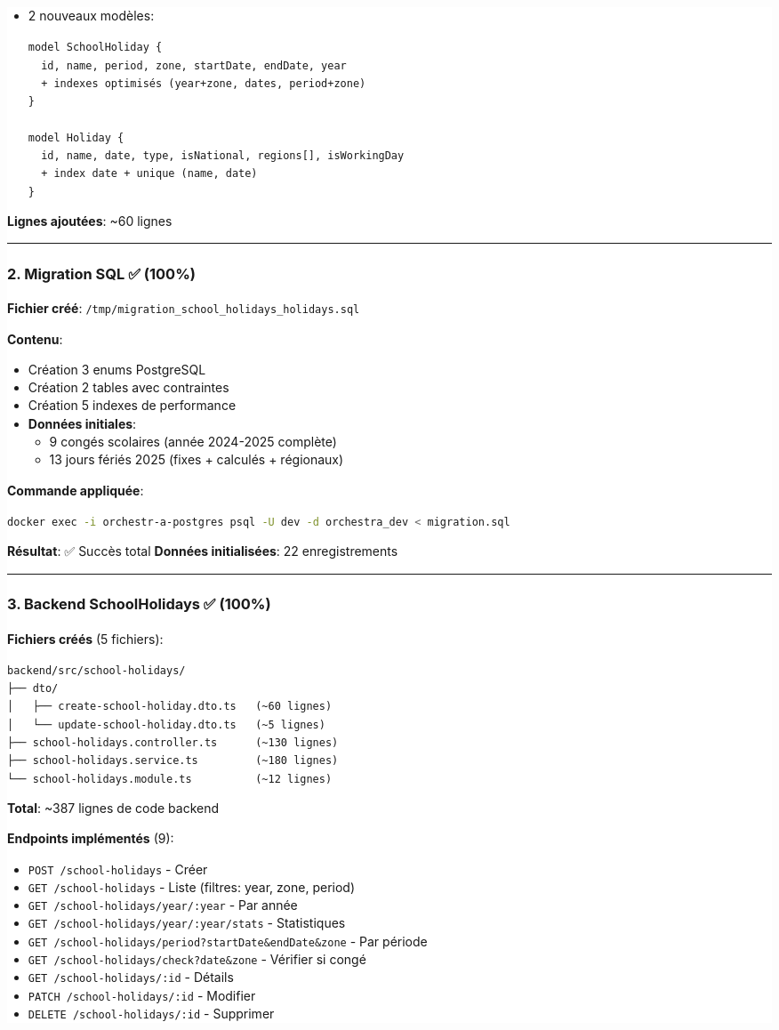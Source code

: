 - 2 nouveaux modèles:
  ```prisma
  model SchoolHoliday {
    id, name, period, zone, startDate, endDate, year
    + indexes optimisés (year+zone, dates, period+zone)
  }

  model Holiday {
    id, name, date, type, isNational, regions[], isWorkingDay
    + index date + unique (name, date)
  }
  ```

**Lignes ajoutées**: ~60 lignes

---

### 2. Migration SQL ✅ (100%)

**Fichier créé**: `/tmp/migration_school_holidays_holidays.sql`

**Contenu**:
- Création 3 enums PostgreSQL
- Création 2 tables avec contraintes
- Création 5 indexes de performance
- **Données initiales**:
  - 9 congés scolaires (année 2024-2025 complète)
  - 13 jours fériés 2025 (fixes + calculés + régionaux)

**Commande appliquée**:
```bash
docker exec -i orchestr-a-postgres psql -U dev -d orchestra_dev < migration.sql
```

**Résultat**: ✅ Succès total
**Données initialisées**: 22 enregistrements

---

### 3. Backend SchoolHolidays ✅ (100%)

**Fichiers créés** (5 fichiers):

```
backend/src/school-holidays/
├── dto/
│   ├── create-school-holiday.dto.ts   (~60 lignes)
│   └── update-school-holiday.dto.ts   (~5 lignes)
├── school-holidays.controller.ts      (~130 lignes)
├── school-holidays.service.ts         (~180 lignes)
└── school-holidays.module.ts          (~12 lignes)
```

**Total**: ~387 lignes de code backend

**Endpoints implémentés** (9):
- `POST /school-holidays` - Créer
- `GET /school-holidays` - Liste (filtres: year, zone, period)
- `GET /school-holidays/year/:year` - Par année
- `GET /school-holidays/year/:year/stats` - Statistiques
- `GET /school-holidays/period?startDate&endDate&zone` - Par période
- `GET /school-holidays/check?date&zone` - Vérifier si congé
- `GET /school-holidays/:id` - Détails
- `PATCH /school-holidays/:id` - Modifier
- `DELETE /school-holidays/:id` - Supprimer
